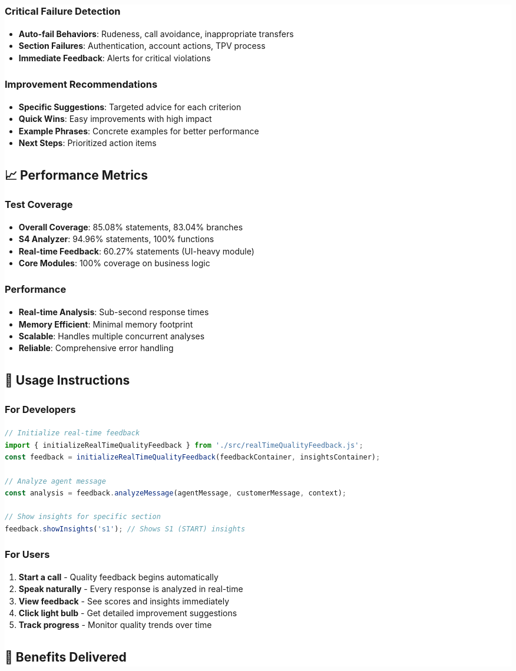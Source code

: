 ### Critical Failure Detection
- **Auto-fail Behaviors**: Rudeness, call avoidance, inappropriate transfers
- **Section Failures**: Authentication, account actions, TPV process
- **Immediate Feedback**: Alerts for critical violations

### Improvement Recommendations
- **Specific Suggestions**: Targeted advice for each criterion
- **Quick Wins**: Easy improvements with high impact
- **Example Phrases**: Concrete examples for better performance
- **Next Steps**: Prioritized action items

## 📈 Performance Metrics

### Test Coverage
- **Overall Coverage**: 85.08% statements, 83.04% branches
- **S4 Analyzer**: 94.96% statements, 100% functions
- **Real-time Feedback**: 60.27% statements (UI-heavy module)
- **Core Modules**: 100% coverage on business logic

### Performance
- **Real-time Analysis**: Sub-second response times
- **Memory Efficient**: Minimal memory footprint
- **Scalable**: Handles multiple concurrent analyses
- **Reliable**: Comprehensive error handling

## 🔧 Usage Instructions

### For Developers
```javascript
// Initialize real-time feedback
import { initializeRealTimeQualityFeedback } from './src/realTimeQualityFeedback.js';
const feedback = initializeRealTimeQualityFeedback(feedbackContainer, insightsContainer);

// Analyze agent message
const analysis = feedback.analyzeMessage(agentMessage, customerMessage, context);

// Show insights for specific section
feedback.showInsights('s1'); // Shows S1 (START) insights
```

### For Users
1. **Start a call** - Quality feedback begins automatically
2. **Speak naturally** - Every response is analyzed in real-time
3. **View feedback** - See scores and insights immediately
4. **Click light bulb** - Get detailed improvement suggestions
5. **Track progress** - Monitor quality trends over time

## 🎉 Benefits Delivered
